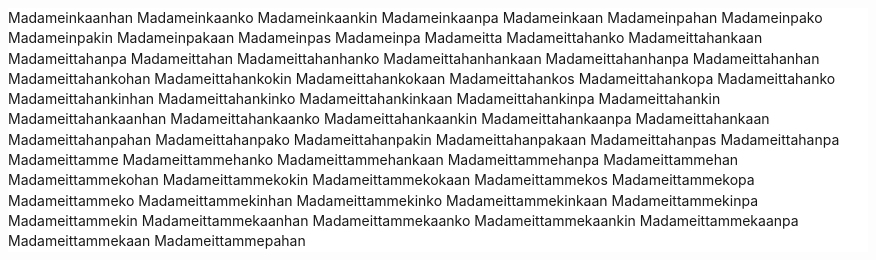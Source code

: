 Madameinkaanhan
Madameinkaanko
Madameinkaankin
Madameinkaanpa
Madameinkaan
Madameinpahan
Madameinpako
Madameinpakin
Madameinpakaan
Madameinpas
Madameinpa
Madameitta
Madameittahanko
Madameittahankaan
Madameittahanpa
Madameittahan
Madameittahanhanko
Madameittahanhankaan
Madameittahanhanpa
Madameittahanhan
Madameittahankohan
Madameittahankokin
Madameittahankokaan
Madameittahankos
Madameittahankopa
Madameittahanko
Madameittahankinhan
Madameittahankinko
Madameittahankinkaan
Madameittahankinpa
Madameittahankin
Madameittahankaanhan
Madameittahankaanko
Madameittahankaankin
Madameittahankaanpa
Madameittahankaan
Madameittahanpahan
Madameittahanpako
Madameittahanpakin
Madameittahanpakaan
Madameittahanpas
Madameittahanpa
Madameittamme
Madameittammehanko
Madameittammehankaan
Madameittammehanpa
Madameittammehan
Madameittammekohan
Madameittammekokin
Madameittammekokaan
Madameittammekos
Madameittammekopa
Madameittammeko
Madameittammekinhan
Madameittammekinko
Madameittammekinkaan
Madameittammekinpa
Madameittammekin
Madameittammekaanhan
Madameittammekaanko
Madameittammekaankin
Madameittammekaanpa
Madameittammekaan
Madameittammepahan